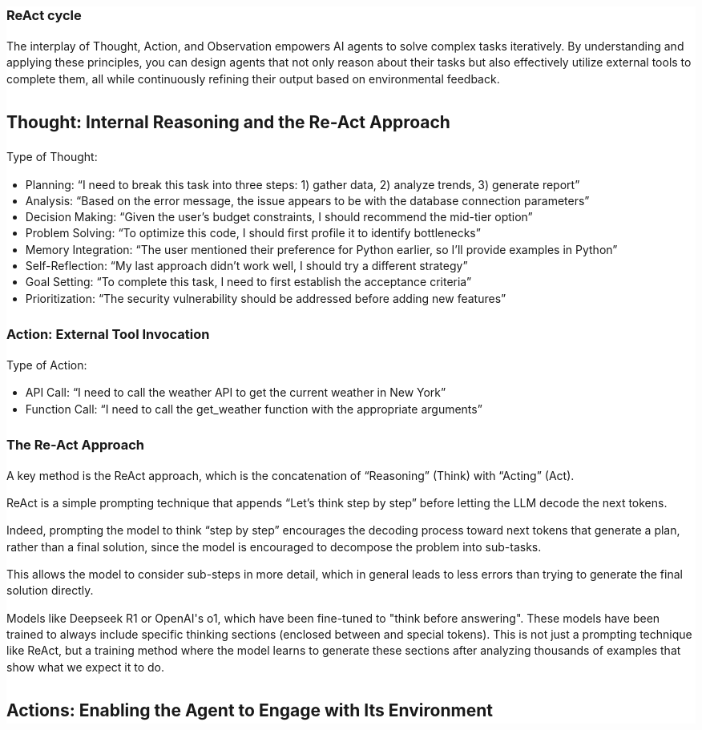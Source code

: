 ### ReAct cycle

The interplay of Thought, Action, and Observation empowers AI agents to solve complex tasks iteratively.
By understanding and applying these principles, you can design agents that not only reason about their tasks but also effectively utilize external tools to complete them, all while continuously refining their output based on environmental feedback.

## Thought: Internal Reasoning and the Re-Act Approach

Type of Thought:
* Planning: “I need to break this task into three steps: 1) gather data, 2) analyze trends, 3) generate report”
* Analysis: “Based on the error message, the issue appears to be with the database connection parameters”
* Decision Making: “Given the user’s budget constraints, I should recommend the mid-tier option”
* Problem Solving: “To optimize this code, I should first profile it to identify bottlenecks”
* Memory Integration: “The user mentioned their preference for Python earlier, so I’ll provide examples in Python”
* Self-Reflection: “My last approach didn’t work well, I should try a different strategy”
* Goal Setting: “To complete this task, I need to first establish the acceptance criteria”
* Prioritization: “The security vulnerability should be addressed before adding new features”

### Action: External Tool Invocation

Type of Action:
* API Call: “I need to call the weather API to get the current weather in New York”
* Function Call: “I need to call the get_weather function with the appropriate arguments”

### The Re-Act Approach

A key method is the ReAct approach, which is the concatenation of “Reasoning” (Think) with “Acting” (Act).

ReAct is a simple prompting technique that appends “Let’s think step by step” before letting the LLM decode the next tokens.

Indeed, prompting the model to think “step by step” encourages the decoding process toward next tokens that generate a plan, rather than a final solution, since the model is encouraged to decompose the problem into sub-tasks.

This allows the model to consider sub-steps in more detail, which in general leads to less errors than trying to generate the final solution directly.

Models like Deepseek R1 or OpenAI's o1, which have been fine-tuned to "think before answering".
These models have been trained to always include specific thinking sections (enclosed between <think> and </think> special tokens). This is not just a prompting technique like ReAct, but a training method where the model learns to generate these sections after analyzing thousands of examples that show what we expect it to do.

## Actions: Enabling the Agent to Engage with Its Environment
